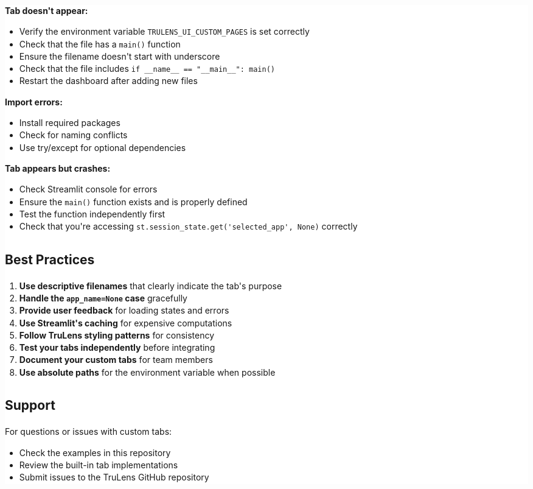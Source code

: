 **Tab doesn't appear:**

- Verify the environment variable `TRULENS_UI_CUSTOM_PAGES` is set correctly
- Check that the file has a `main()` function
- Ensure the filename doesn't start with underscore
- Check that the file includes `if __name__ == "__main__": main()`
- Restart the dashboard after adding new files

**Import errors:**

- Install required packages
- Check for naming conflicts
- Use try/except for optional dependencies

**Tab appears but crashes:**

- Check Streamlit console for errors
- Ensure the `main()` function exists and is properly defined
- Test the function independently first
- Check that you're accessing `st.session_state.get('selected_app', None)` correctly

## Best Practices

1. **Use descriptive filenames** that clearly indicate the tab's purpose
2. **Handle the `app_name=None` case** gracefully
3. **Provide user feedback** for loading states and errors
4. **Use Streamlit's caching** for expensive computations
5. **Follow TruLens styling patterns** for consistency
6. **Test your tabs independently** before integrating
7. **Document your custom tabs** for team members
8. **Use absolute paths** for the environment variable when possible

## Support

For questions or issues with custom tabs:

- Check the examples in this repository
- Review the built-in tab implementations
- Submit issues to the TruLens GitHub repository
